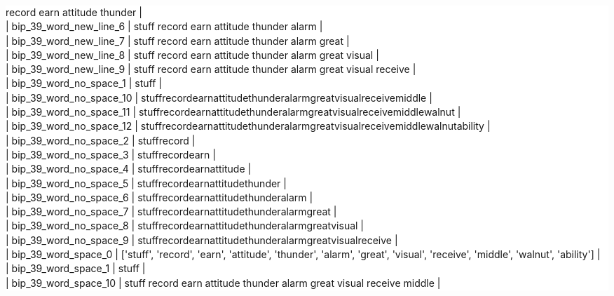 record
earn
attitude
thunder |  
| bip_39_word_new_line_6 | stuff
record
earn
attitude
thunder
alarm |  
| bip_39_word_new_line_7 | stuff
record
earn
attitude
thunder
alarm
great |  
| bip_39_word_new_line_8 | stuff
record
earn
attitude
thunder
alarm
great
visual |  
| bip_39_word_new_line_9 | stuff
record
earn
attitude
thunder
alarm
great
visual
receive |  
| bip_39_word_no_space_1 | stuff |  
| bip_39_word_no_space_10 | stuffrecordearnattitudethunderalarmgreatvisualreceivemiddle |  
| bip_39_word_no_space_11 | stuffrecordearnattitudethunderalarmgreatvisualreceivemiddlewalnut |  
| bip_39_word_no_space_12 | stuffrecordearnattitudethunderalarmgreatvisualreceivemiddlewalnutability |  
| bip_39_word_no_space_2 | stuffrecord |  
| bip_39_word_no_space_3 | stuffrecordearn |  
| bip_39_word_no_space_4 | stuffrecordearnattitude |  
| bip_39_word_no_space_5 | stuffrecordearnattitudethunder |  
| bip_39_word_no_space_6 | stuffrecordearnattitudethunderalarm |  
| bip_39_word_no_space_7 | stuffrecordearnattitudethunderalarmgreat |  
| bip_39_word_no_space_8 | stuffrecordearnattitudethunderalarmgreatvisual |  
| bip_39_word_no_space_9 | stuffrecordearnattitudethunderalarmgreatvisualreceive |  
| bip_39_word_space_0 | ['stuff', 'record', 'earn', 'attitude', 'thunder', 'alarm', 'great', 'visual', 'receive', 'middle', 'walnut', 'ability'] |  
| bip_39_word_space_1 | stuff |  
| bip_39_word_space_10 | stuff record earn attitude thunder alarm great visual receive middle |  